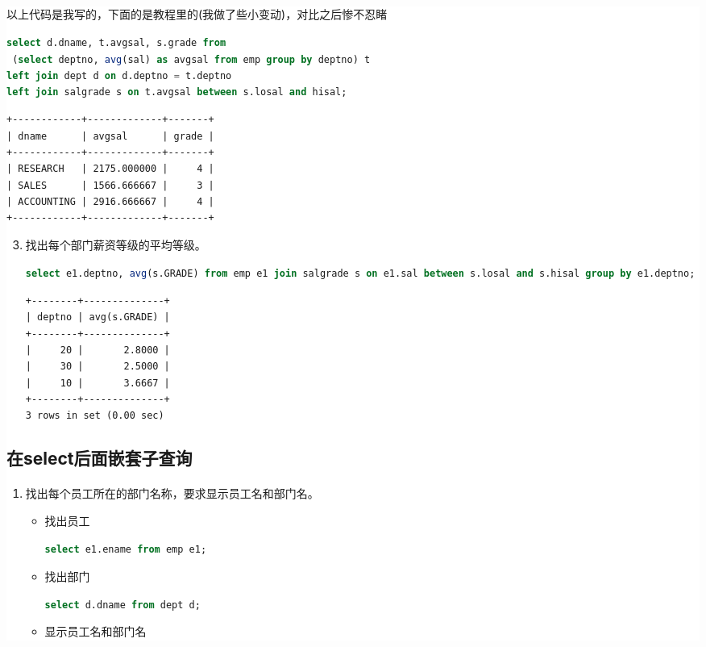    

   以上代码是我写的，下面的是教程里的(我做了些小变动)，对比之后惨不忍睹

   ```sql
   select d.dname, t.avgsal, s.grade from 
   	(select deptno, avg(sal) as avgsal from emp group by deptno) t
   left join dept d on d.deptno = t.deptno
   left join salgrade s on t.avgsal between s.losal and hisal;
   ```

   ```mysql
   +------------+-------------+-------+
   | dname      | avgsal      | grade |
   +------------+-------------+-------+
   | RESEARCH   | 2175.000000 |     4 |
   | SALES      | 1566.666667 |     3 |
   | ACCOUNTING | 2916.666667 |     4 |
   +------------+-------------+-------+
   ```

3. 找出每个部门薪资等级的平均等级。

   ```sql
   select e1.deptno, avg(s.GRADE) from emp e1 join salgrade s on e1.sal between s.losal and s.hisal group by e1.deptno;
   ```

   ```mysql
   +--------+--------------+
   | deptno | avg(s.GRADE) |
   +--------+--------------+
   |     20 |       2.8000 |
   |     30 |       2.5000 |
   |     10 |       3.6667 |
   +--------+--------------+
   3 rows in set (0.00 sec)
   ```

   

## 在select后面嵌套子查询

1. 找出每个员工所在的部门名称，要求显示员工名和部门名。

   - 找出员工

     ```sql
     select e1.ename from emp e1;
     ```

   - 找出部门

     ```sql
     select d.dname from dept d;
     ```

   - 显示员工名和部门名
